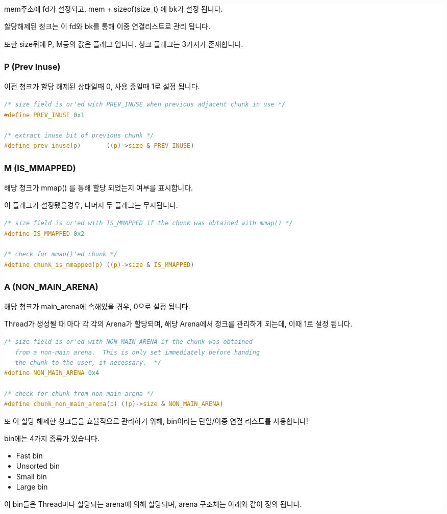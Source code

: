 mem주소에 fd가 설정되고, mem + sizeof(size_t) 에 bk가 설정 됩니다.

할당해제된 청크는 이 fd와 bk를 통해 이중 연결리스트로 관리 됩니다.

또한 size뒤에 P, M등의 값은 플래그 입니다. 청크 플래그는 3가지가 존재합니다.

### P (Prev Inuse)

이전 청크가 할당 해제된 상태일때 0, 사용 중일때 1로 설정 됩니다.

```c
/* size field is or'ed with PREV_INUSE when previous adjacent chunk in use */
#define PREV_INUSE 0x1

/* extract inuse bit of previous chunk */
#define prev_inuse(p)       ((p)->size & PREV_INUSE)
```

### M (IS_MMAPPED)

해당 청크가 mmap() 를 통해 할당 되었는지 여부를 표시합니다.

이 플래그가 설정됐을경우, 나머지 두 플래그는 무시됩니다.

```c
/* size field is or'ed with IS_MMAPPED if the chunk was obtained with mmap() */
#define IS_MMAPPED 0x2

/* check for mmap()'ed chunk */
#define chunk_is_mmapped(p) ((p)->size & IS_MMAPPED)
```

### A (NON_MAIN_ARENA)

해당 청크가 main_arena에 속해있을 경우, 0으로 설정 됩니다.

Thread가 생성될 때 마다 각 각의 Arena가 할당되며, 해당 Arena에서 청크를 관리하게 되는데, 이때 1로 설정 됩니다.

```c
/* size field is or'ed with NON_MAIN_ARENA if the chunk was obtained
   from a non-main arena.  This is only set immediately before handing
   the chunk to the user, if necessary.  */
#define NON_MAIN_ARENA 0x4

/* check for chunk from non-main arena */
#define chunk_non_main_arena(p) ((p)->size & NON_MAIN_ARENA)
```

또 이 할당 해제한 청크들을 효율적으로 관리하기 위해, bin이라는 단일/이중 연결 리스트를 사용합니다!

bin에는 4가지 종류가 있습니다.

- Fast bin
- Unsorted bin
- Small bin
- Large bin

이 bin들은 Thread마다 할당되는 arena에 의해 할당되며, arena 구조체는 아래와 같이 정의 됩니다.
